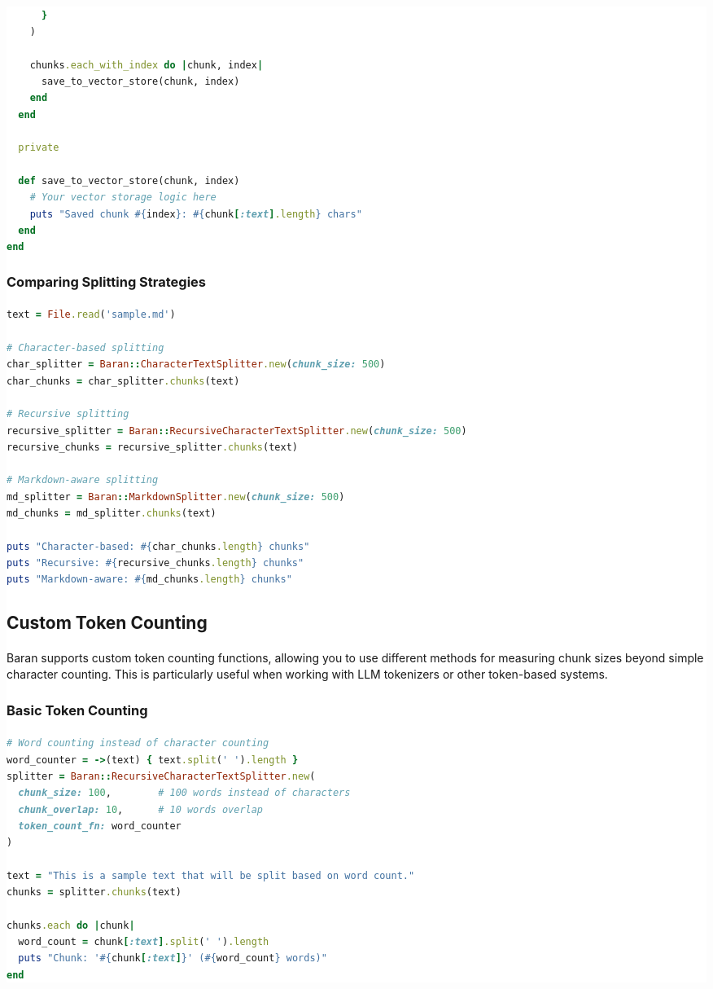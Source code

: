 ```ruby
      }
    )

    chunks.each_with_index do |chunk, index|
      save_to_vector_store(chunk, index)
    end
  end

  private

  def save_to_vector_store(chunk, index)
    # Your vector storage logic here
    puts "Saved chunk #{index}: #{chunk[:text].length} chars"
  end
end
```

### Comparing Splitting Strategies

```ruby
text = File.read('sample.md')

# Character-based splitting
char_splitter = Baran::CharacterTextSplitter.new(chunk_size: 500)
char_chunks = char_splitter.chunks(text)

# Recursive splitting
recursive_splitter = Baran::RecursiveCharacterTextSplitter.new(chunk_size: 500)
recursive_chunks = recursive_splitter.chunks(text)

# Markdown-aware splitting
md_splitter = Baran::MarkdownSplitter.new(chunk_size: 500)
md_chunks = md_splitter.chunks(text)

puts "Character-based: #{char_chunks.length} chunks"
puts "Recursive: #{recursive_chunks.length} chunks"
puts "Markdown-aware: #{md_chunks.length} chunks"
```

## Custom Token Counting

Baran supports custom token counting functions, allowing you to use different methods for measuring chunk sizes beyond simple character counting. This is particularly useful when working with LLM tokenizers or other token-based systems.

### Basic Token Counting

```ruby
# Word counting instead of character counting
word_counter = ->(text) { text.split(' ').length }
splitter = Baran::RecursiveCharacterTextSplitter.new(
  chunk_size: 100,        # 100 words instead of characters
  chunk_overlap: 10,      # 10 words overlap
  token_count_fn: word_counter
)

text = "This is a sample text that will be split based on word count."
chunks = splitter.chunks(text)

chunks.each do |chunk|
  word_count = chunk[:text].split(' ').length
  puts "Chunk: '#{chunk[:text]}' (#{word_count} words)"
end
```